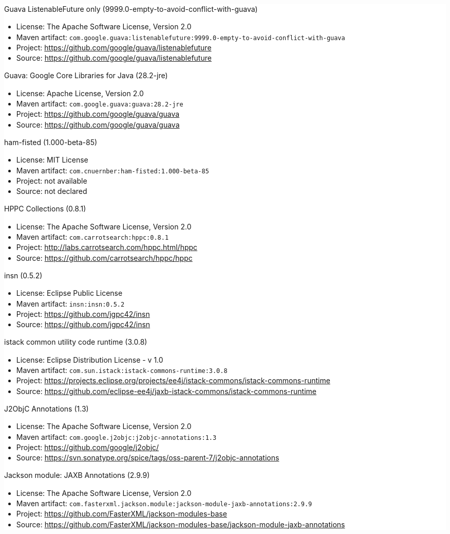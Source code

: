 
Guava ListenableFuture only (9999.0-empty-to-avoid-conflict-with-guava)

 * License: The Apache Software License, Version 2.0
 * Maven artifact: `com.google.guava:listenablefuture:9999.0-empty-to-avoid-conflict-with-guava`
 * Project: https://github.com/google/guava/listenablefuture
 * Source: https://github.com/google/guava/listenablefuture


Guava: Google Core Libraries for Java (28.2-jre)

 * License: Apache License, Version 2.0
 * Maven artifact: `com.google.guava:guava:28.2-jre`
 * Project: https://github.com/google/guava/guava
 * Source: https://github.com/google/guava/guava


ham-fisted (1.000-beta-85)

 * License: MIT License
 * Maven artifact: `com.cnuernber:ham-fisted:1.000-beta-85`
 * Project: not available
 * Source: not declared


HPPC Collections (0.8.1)

 * License: The Apache Software License, Version 2.0
 * Maven artifact: `com.carrotsearch:hppc:0.8.1`
 * Project: http://labs.carrotsearch.com/hppc.html/hppc
 * Source: https://github.com/carrotsearch/hppc/hppc


insn (0.5.2)

 * License: Eclipse Public License
 * Maven artifact: `insn:insn:0.5.2`
 * Project: https://github.com/jgpc42/insn
 * Source: https://github.com/jgpc42/insn


istack common utility code runtime (3.0.8)

 * License: Eclipse Distribution License - v 1.0
 * Maven artifact: `com.sun.istack:istack-commons-runtime:3.0.8`
 * Project: https://projects.eclipse.org/projects/ee4j/istack-commons/istack-commons-runtime
 * Source: https://github.com/eclipse-ee4j/jaxb-istack-commons/istack-commons-runtime


J2ObjC Annotations (1.3)

 * License: The Apache Software License, Version 2.0
 * Maven artifact: `com.google.j2objc:j2objc-annotations:1.3`
 * Project: https://github.com/google/j2objc/
 * Source: https://svn.sonatype.org/spice/tags/oss-parent-7/j2objc-annotations


Jackson module: JAXB Annotations (2.9.9)

 * License: The Apache Software License, Version 2.0
 * Maven artifact: `com.fasterxml.jackson.module:jackson-module-jaxb-annotations:2.9.9`
 * Project: https://github.com/FasterXML/jackson-modules-base
 * Source: https://github.com/FasterXML/jackson-modules-base/jackson-module-jaxb-annotations
